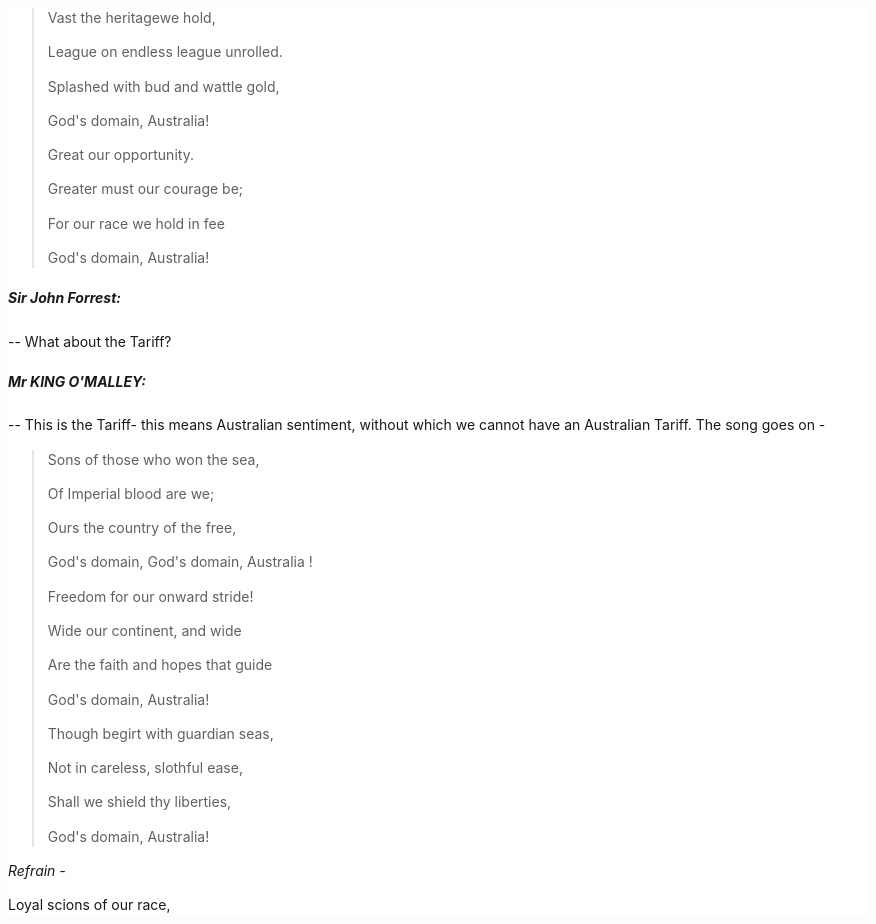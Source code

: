   >Vast the heritagewe hold, 
  >
  >League on endless league unrolled. 
  >
  >Splashed with  bud  and wattle gold, 
  >
  >God's domain, Australia! 
  >
  >Great our opportunity. 
  >
  >Greater must our courage be; 
  >
  >For our race we hold in fee 
  >
  >God's domain, Australia! 

##### Sir John Forrest:

-- What about the Tariff? 

##### Mr KING O'MALLEY:

-- This is the Tariff- this means Australian sentiment, without which we cannot have an Australian Tariff. The song goes on - 

  >Sons of those who won the sea, 
  >
  >Of Imperial blood are we; 
  >
  >Ours the country of the free, 
  >
  >God's domain, God's domain, Australia ! 
  >
  >Freedom for our onward stride! 
  >
  >Wide our continent, and wide 
  >
  >Are the faith and hopes that guide 
  >
  >God's domain, Australia! 
  >
  >Though begirt with guardian seas, 
  >
  >Not in careless, slothful ease, 
  >
  >Shall we shield thy liberties, 
  >
  >God's domain, Australia! 


 *Refrain -* 


Loyal scions of our race, 

